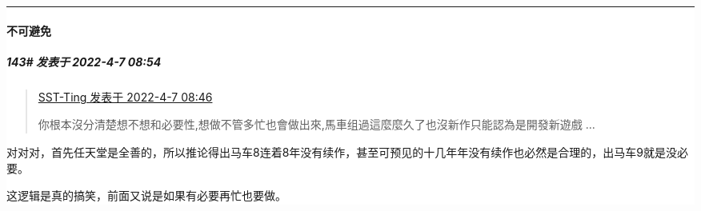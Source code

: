 *****

####  不可避免  
##### 143#       发表于 2022-4-7 08:54

<blockquote><a href="httphttps://bbs.saraba1st.com/2b/forum.php?mod=redirect&amp;goto=findpost&amp;pid=55342689&amp;ptid=2062785" target="_blank">SST-Ting 发表于 2022-4-7 08:46</a>

你根本沒分清楚想不想和必要性,想做不管多忙也會做出來,馬車组過這麼麼久了也沒新作只能認為是開發新遊戲 ...</blockquote>
对对对，首先任天堂是全善的，所以推论得出马车8连着8年没有续作，甚至可预见的十几年年没有续作也必然是合理的，出马车9就是没必要。

这逻辑是真的搞笑，前面又说是如果有必要再忙也要做。

